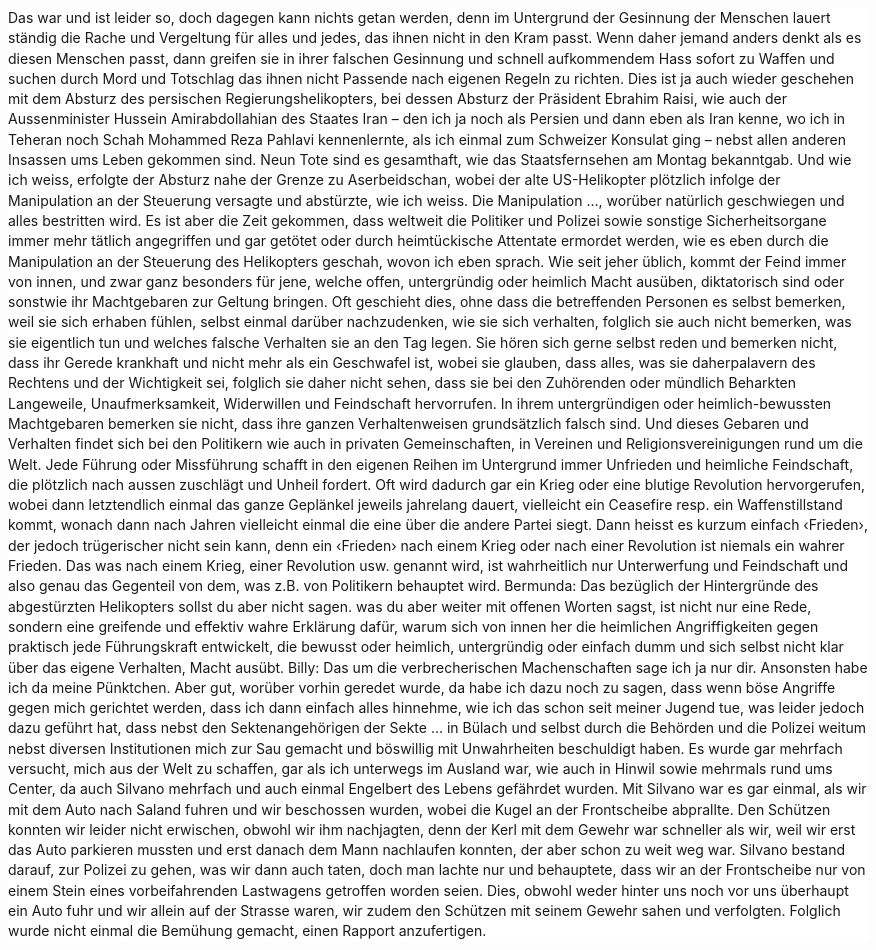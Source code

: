 Das war und ist leider so, doch dagegen kann nichts getan werden, denn im Untergrund der Gesinnung der Menschen lauert ständig die Rache und Vergeltung für alles und jedes, das ihnen nicht in den Kram passt. Wenn daher jemand anders denkt als es diesen Menschen passt, dann greifen sie in ihrer falschen Gesinnung und schnell aufkommendem Hass sofort zu Waffen und suchen durch Mord und Totschlag das ihnen nicht Passende nach eigenen Regeln zu richten. Dies ist ja auch wieder geschehen mit dem Absturz des persischen Regierungshelikopters, bei dessen Absturz der Präsident Ebrahim Raisi, wie auch der Aussenminister Hussein Amirabdollahian des Staates Iran – den ich ja noch als Persien und dann eben als Iran kenne, wo ich in Teheran noch Schah Mohammed Reza Pahlavi kennenlernte, als ich einmal zum Schweizer Konsulat ging – nebst allen anderen Insassen ums Leben gekommen sind. Neun Tote sind es gesamthaft, wie das Staatsfernsehen am Montag bekanntgab. Und wie ich weiss, erfolgte der Absturz nahe der Grenze zu Aserbeidschan, wobei der alte US-Helikopter plötzlich infolge der Manipulation an der Steuerung versagte und abstürzte, wie ich weiss. Die Manipulation …, worüber natürlich geschwiegen und alles bestritten wird. Es ist aber die Zeit gekommen, dass weltweit die Politiker und Polizei sowie sonstige Sicherheitsorgane immer mehr tätlich angegriffen und gar getötet oder durch heimtückische Attentate ermordet werden, wie es eben durch die Manipulation an der Steuerung des Helikopters geschah, wovon ich eben sprach. Wie seit jeher üblich, kommt der Feind immer von innen, und zwar ganz besonders für jene, welche offen, untergründig oder heimlich Macht ausüben, diktatorisch sind oder sonstwie ihr Machtgebaren zur Geltung bringen. Oft geschieht dies, ohne dass die betreffenden Personen es selbst bemerken, weil sie sich erhaben fühlen, selbst einmal darüber nachzudenken, wie sie sich verhalten, folglich sie auch nicht bemerken, was sie eigentlich tun und welches falsche Verhalten sie an den Tag legen. Sie hören sich gerne selbst reden und bemerken nicht, dass ihr Gerede krankhaft und nicht mehr als ein Geschwafel ist, wobei sie glauben, dass alles, was sie daherpalavern des Rechtens und der Wichtigkeit sei, folglich sie daher nicht sehen, dass sie bei den Zuhörenden oder mündlich Beharkten Langeweile, Unaufmerksamkeit, Widerwillen und Feindschaft hervorrufen. In ihrem untergründigen oder heimlich-bewussten Machtgebaren bemerken sie nicht, dass ihre ganzen Verhaltenweisen grundsätzlich falsch sind. Und dieses Gebaren und Verhalten findet sich bei den Politikern wie auch in privaten Gemeinschaften, in Vereinen und Religionsvereinigungen rund um die Welt. Jede Führung oder Missführung schafft in den eigenen Reihen im Untergrund immer Unfrieden und heimliche Feindschaft, die plötzlich nach aussen zuschlägt und Unheil fordert. Oft wird dadurch gar ein Krieg oder eine blutige Revolution hervorgerufen, wobei dann letztendlich einmal das ganze Geplänkel jeweils jahrelang dauert, vielleicht ein Ceasefire resp. ein Waffenstillstand kommt, wonach dann nach Jahren vielleicht einmal die eine über die andere Partei siegt. Dann heisst es kurzum einfach ‹Frieden›, der jedoch trügerischer nicht sein kann, denn ein ‹Frieden› nach einem Krieg oder nach einer Revolution ist niemals ein wahrer Frieden. Das was nach einem Krieg, einer Revolution usw. genannt wird, ist wahrheitlich nur Unterwerfung und Feindschaft und also genau das Gegenteil von dem, was z.B. von Politikern behauptet wird.
Bermunda:
Das bezüglich der Hintergründe des abgestürzten Helikopters sollst du aber nicht sagen. was du aber weiter mit offenen Worten sagst, ist nicht nur eine Rede, sondern eine greifende und effektiv wahre Erklärung dafür, warum sich von innen her die heimlichen Angriffigkeiten gegen praktisch jede Führungskraft entwickelt, die bewusst oder heimlich, untergründig oder einfach dumm und sich selbst nicht klar über das eigene Verhalten, Macht ausübt.
Billy:
Das um die verbrecherischen Machenschaften sage ich ja nur dir. Ansonsten habe ich da meine Pünktchen. Aber gut, worüber vorhin geredet wurde, da habe ich dazu noch zu sagen, dass wenn böse Angriffe gegen mich gerichtet werden, dass ich dann einfach alles hinnehme, wie ich das schon seit meiner Jugend tue, was leider jedoch dazu geführt hat, dass nebst den Sektenangehörigen der Sekte … in Bülach und selbst durch die Behörden und die Polizei weitum nebst diversen Institutionen mich zur Sau gemacht und böswillig mit Unwahrheiten beschuldigt haben. Es wurde gar mehrfach versucht, mich aus der Welt zu schaffen, gar als ich unterwegs im Ausland war, wie auch in Hinwil sowie mehrmals rund ums Center, da auch Silvano mehrfach und auch einmal Engelbert des Lebens gefährdet wurden. Mit Silvano war es gar einmal, als wir mit dem Auto nach Saland fuhren und wir beschossen wurden, wobei die Kugel an der Frontscheibe abprallte. Den Schützen konnten wir leider nicht erwischen, obwohl wir ihm nachjagten, denn der Kerl mit dem Gewehr war schneller als wir, weil wir erst das Auto parkieren mussten und erst danach dem Mann nachlaufen konnten, der aber schon zu weit weg war. Silvano bestand darauf, zur Polizei zu gehen, was wir dann auch taten, doch man lachte nur und behauptete, dass wir an der Frontscheibe nur von einem Stein eines vorbeifahrenden Lastwagens getroffen worden seien. Dies, obwohl weder hinter uns noch vor uns überhaupt ein Auto fuhr und wir allein auf der Strasse waren, wir zudem den Schützen mit seinem Gewehr sahen und verfolgten. Folglich wurde nicht einmal die Bemühung gemacht, einen Rapport anzufertigen.